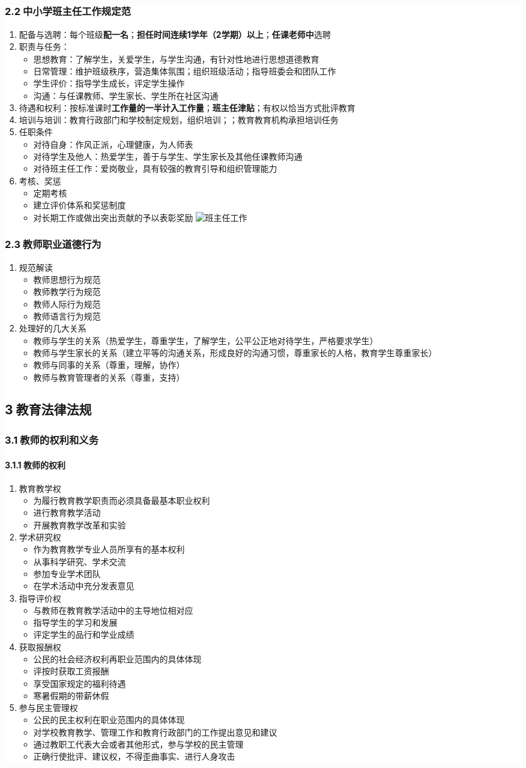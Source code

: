 ### 2.2 中小学班主任工作规定范

1. 配备与选聘：每个班级**配一名**；**担任时间连续1学年（2学期）以上**；**任课老师中**选聘
2. 职责与任务：
   - 思想教育：了解学生，关爱学生，与学生沟通，有针对性地进行思想道德教育
   - 日常管理：维护班级秩序，营造集体氛围；组织班级活动；指导班委会和团队工作
   - 学生评价：指导学生成长，评定学生操作
   - 沟通：与任课教师、学生家长、学生所在社区沟通
3. 待遇和权利：按标准课时**工作量的一半计入工作量**；**班主任津贴**；有权以恰当方式批评教育
4. 培训与培训：教育行政部门和学校制定规划，组织培训；；教育教育机构承担培训任务
5. 任职条件
   - 对待自身：作风正派，心理健康，为人师表
   - 对待学生及他人：热爱学生，善于与学生、学生家长及其他任课教师沟通
   - 对待班主任工作：爱岗敬业，具有较强的教育引导和组织管理能力
6. 考核、奖惩
   - 定期考核
   - 建立评价体系和奖惩制度
   - 对长期工作或做出突出贡献的予以表彰奖励
![班主任工作](https://img2020.cnblogs.com/blog/1127869/202008/1127869-20200822102818823-282783300.png)

### 2.3 教师职业道德行为

1. 规范解读
   - 教师思想行为规范
   - 教师教学行为规范
   - 教师人际行为规范
   - 教师语言行为规范
2. 处理好的几大关系
   - 教师与学生的关系（热爱学生，尊重学生，了解学生，公平公正地对待学生，严格要求学生）
   - 教师与学生家长的关系（建立平等的沟通关系，形成良好的沟通习惯，尊重家长的人格，教育学生尊重家长）
   - 教师与同事的关系（尊重，理解，协作）
   - 教师与教育管理者的关系（尊重，支持）

## 3 教育法律法规

### 3.1 教师的权利和义务

#### 3.1.1 教师的权利

1. 教育教学权
   - 为履行教育教学职责而必须具备最基本职业权利
   - 进行教育教学活动
   - 开展教育教学改革和实验
2. 学术研究权
   - 作为教育教学专业人员所享有的基本权利
   - 从事科学研究、学术交流
   - 参加专业学术团队
   - 在学术活动中充分发表意见
3. 指导评价权
   - 与教师在教育教学活动中的主导地位相对应
   - 指导学生的学习和发展
   - 评定学生的品行和学业成绩
4. 获取报酬权
   - 公民的社会经济权利再职业范围内的具体体现
   - 评按时获取工资报酬
   - 享受国家规定的福利待遇
   - 寒暑假期的带薪休假
5. 参与民主管理权
   - 公民的民主权利在职业范围内的具体体现
   - 对学校教育教学、管理工作和教育行政部门的工作提出意见和建议
   - 通过教职工代表大会或者其他形式，参与学校的民主管理
   - 正确行使批评、建议权，不得歪曲事实、进行人身攻击